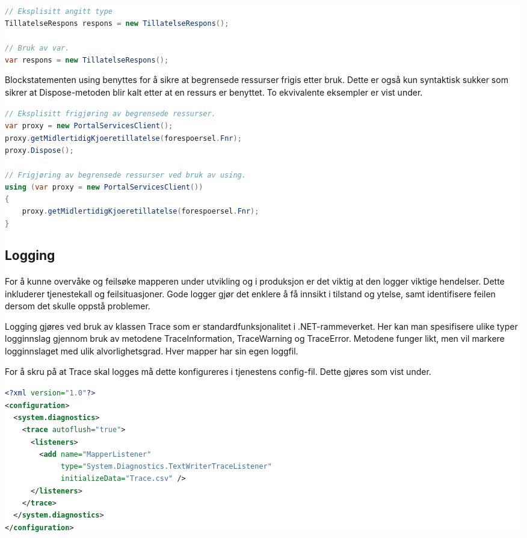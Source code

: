 ```csharp
// Eksplisitt angitt type
TillatelseRespons respons = new TillatelseRespons();

// Bruk av var.
var respons = new TillatelseRespons();
``` 

Blockstatementen using benyttes for å sikre at begrensede ressurser frigis etter bruk.
Dette er også kun syntaktisk sukker som sikrer at Dispose-metoden blir kalt etter at en ressurs er benyttet.
To ekvivalente eksempler er vist under.

```csharp
// Eksplisitt frigjøring av begrensede ressurser.
var proxy = new PortalServicesClient();
proxy.getMidlertidigKjoeretillatelse(forespoersel.Fnr);
proxy.Dispose();

// Frigjøring av begrensede ressurser ved bruk av using.
using (var proxy = new PortalServicesClient())
{
    proxy.getMidlertidigKjoeretillatelse(forespoersel.Fnr);
}
```

## Logging

For å kunne overvåke og feilsøke mapperen under utvikling og i produksjon er det viktig at den logger viktige hendelser.
Dette inkluderer tjenestekall og feilsituasjoner. Gode logger gjør det enklere å få innsikt i tilstand og ytelse,
samt identifisere feilen dersom det skulle oppstå problemer.

Logging gjøres ved bruk av klassen Trace som er standardfunksjonalitet i .NET-rammeverket.
Her kan man spesifisere ulike typer logginnslag gjennom bruk av metodene TraceInformation, TraceWarning og TraceError.
Metodene funger likt, men vil markere logginnslaget med ulik alvorlighetsgrad. Hver mapper har sin egen loggfil.

For å skru på at Trace skal logges må dette konfigureres i tjenestens config-fil. Dette gjøres som vist under.

```xml
<?xml version="1.0"?>
<configuration>
  <system.diagnostics>
    <trace autoflush="true">
      <listeners>
        <add name="MapperListener"
             type="System.Diagnostics.TextWriterTraceListener"
             initializeData="Trace.csv" />
      </listeners>
    </trace>
  </system.diagnostics>
</configuration>
```

